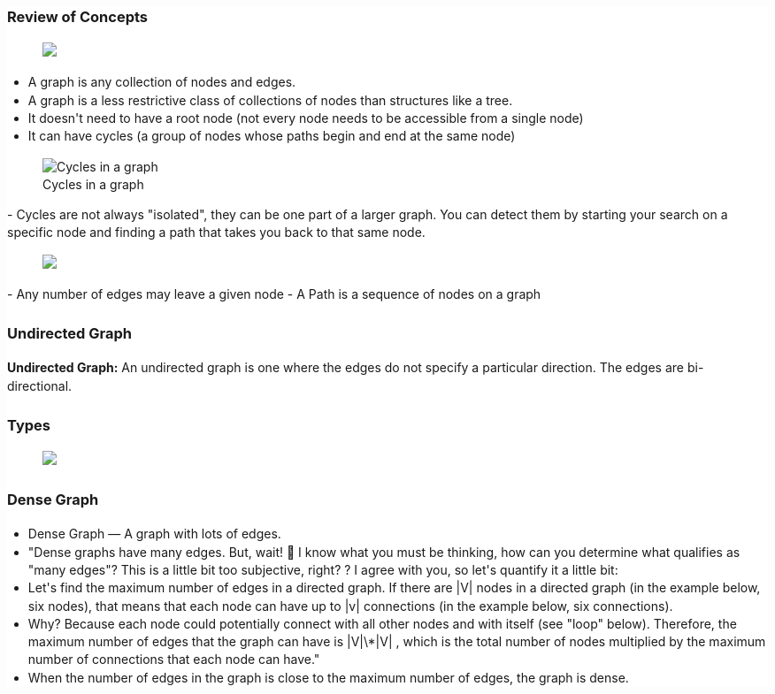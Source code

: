 ```py


```

### Review of Concepts

<figure>
<img src="https://cdn-images-1.medium.com/max/1200/0*oOYEgDBV2yhim9SC" class="graf-image" />
</figure>

- <span id="9d7a">A graph is any collection of nodes and edges.</span>
- <span id="7a3a">A graph is a less restrictive class of collections of nodes than structures like a tree.</span>
- <span id="8d05">It doesn't need to have a root node (not every node needs to be accessible from a single node)</span>
- <span id="6fac">It can have cycles (a group of nodes whose paths begin and end at the same node)</span>

<figure>
<img src="https://cdn-images-1.medium.com/max/800/0*nN2X6TCy0JSh4mfL.gif" alt="Cycles in a graph" class="graf-image" />
<figcaption>Cycles in a graph</figcaption>
</figure>-   <span id="783b">Cycles are not always "isolated", they can be one part of a larger graph. You can detect them by starting your search on a specific node and finding a path that takes you back to that same node.</span>

<figure>
<img src="https://cdn-images-1.medium.com/max/800/0*0EdGqDUlj_HEnyEc.png" class="graf-image" />
</figure>-   <span id="fe92">Any number of edges may leave a given node</span>
-   <span id="915b">A Path is a sequence of nodes on a graph</span>

### Undirected Graph

**Undirected Graph:** An undirected graph is one where the edges do not specify a particular direction. The edges are bi-directional.

### Types

<figure>
<img src="https://cdn-images-1.medium.com/max/800/1*u8Nu829gPtxU6J0siwljJA.png" class="graf-image" />
</figure>

### Dense Graph

- <span id="7b24">Dense Graph — A graph with lots of edges.</span>
- <span id="5682">"Dense graphs have many edges. But, wait! 🚧 I know what you must be thinking, how can you determine what qualifies as "many edges"? This is a little bit too subjective, right? ? I agree with you, so let's quantify it a little bit:</span>
- <span id="0e05">Let's find the maximum number of edges in a directed graph. If there are |V| nodes in a directed graph (in the example below, six nodes), that means that each node can have up to |v| connections (in the example below, six connections).</span>
- <span id="59d8">Why? Because each node could potentially connect with all other nodes and with itself (see "loop" below). Therefore, the maximum number of edges that the graph can have is |V|\\\*|V| , which is the total number of nodes multiplied by the maximum number of connections that each node can have."</span>
- <span id="146f">When the number of edges in the graph is close to the maximum number of edges, the graph is dense.</span>

